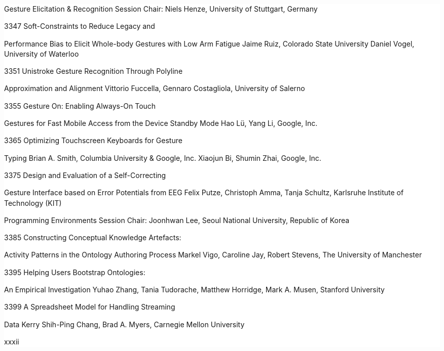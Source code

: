 Gesture Elicitation & Recognition
Session Chair: Niels Henze, University of Stuttgart, Germany

3347 Soft-Constraints to Reduce Legacy and

Performance Bias to Elicit Whole-body Gestures
with Low Arm Fatigue
Jaime Ruiz, Colorado State University
Daniel Vogel, University of Waterloo

3351 Unistroke Gesture Recognition Through Polyline

Approximation and Alignment
Vittorio Fuccella, Gennaro Costagliola, University
of Salerno

3355 Gesture On: Enabling Always-On Touch

Gestures for Fast Mobile Access from the Device
Standby Mode
Hao Lü, Yang Li, Google, Inc.

3365 Optimizing Touchscreen Keyboards for Gesture

Typing
Brian A. Smith, Columbia University & Google, Inc.
Xiaojun Bi, Shumin Zhai, Google, Inc.

3375 Design and Evaluation of a Self-Correcting

Gesture Interface based on Error Potentials
from EEG
Felix Putze, Christoph Amma, Tanja Schultz, Karlsruhe
Institute of Technology (KIT)

Programming Environments
Session Chair: Joonhwan Lee, Seoul National University, Republic
of Korea

3385 Constructing Conceptual Knowledge Artefacts:

Activity Patterns in the Ontology Authoring
Process
Markel Vigo, Caroline Jay, Robert Stevens,
The University of Manchester

3395 Helping Users Bootstrap Ontologies:

An Empirical Investigation
Yuhao Zhang, Tania Tudorache, Matthew Horridge,
Mark A. Musen, Stanford University

3399 A Spreadsheet Model for Handling Streaming

Data
Kerry Shih-Ping Chang, Brad A. Myers, Carnegie Mellon
University

xxxii
